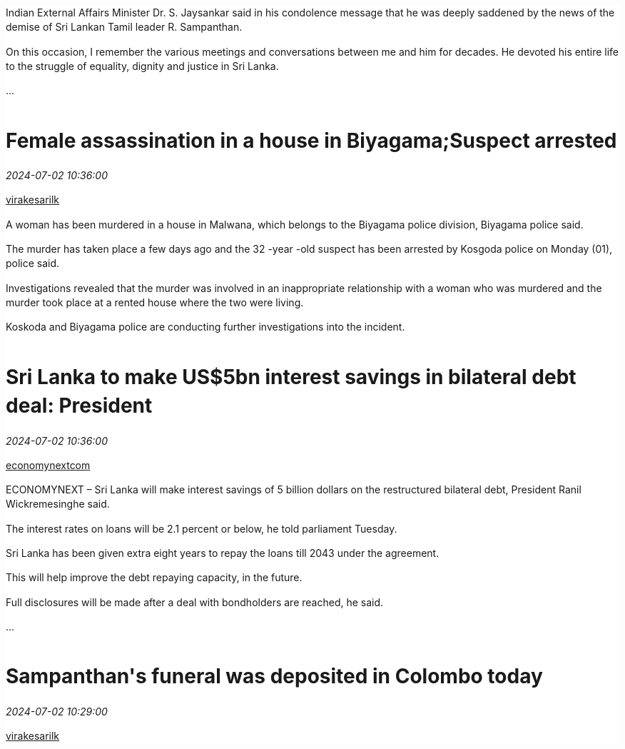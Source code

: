 Indian External Affairs Minister Dr. S. Jaysankar said in his condolence message that he was deeply saddened by the news of the demise of Sri Lankan Tamil leader R. Sampanthan.

On this occasion, I remember the various meetings and conversations between me and him for decades. He devoted his entire life to the struggle of equality, dignity and justice in Sri Lanka.

...



# Female assassination in a house in Biyagama;Suspect arrested

*2024-07-02 10:36:00*

[virakesarilk](https://www.virakesari.lk/article/187442)

A woman has been murdered in a house in Malwana, which belongs to the Biyagama police division, Biyagama police said.

The murder has taken place a few days ago and the 32 -year -old suspect has been arrested by Kosgoda police on Monday (01), police said.

Investigations revealed that the murder was involved in an inappropriate relationship with a woman who was murdered and the murder took place at a rented house where the two were living.

Koskoda and Biyagama police are conducting further investigations into the incident.



# Sri Lanka to make US$5bn interest savings in bilateral debt deal: President

*2024-07-02 10:36:00*

[economynextcom](https://economynext.com/sri-lanka-to-make-us5bn-interest-savings-in-bilateral-debt-deal-president-170453/)

ECONOMYNEXT – Sri Lanka will make interest savings of 5 billion dollars on the restructured bilateral debt, President Ranil Wickremesinghe said.

The interest rates on loans will be 2.1 percent or below, he told parliament Tuesday.

Sri Lanka has been given extra eight years to repay the loans till 2043 under the agreement.

This will help improve the debt repaying capacity, in the future.

Full disclosures will be made after a deal with bondholders are reached, he said.

...



# Sampanthan's funeral was deposited in Colombo today

*2024-07-02 10:29:00*

[virakesarilk](https://www.virakesari.lk/article/187451)
